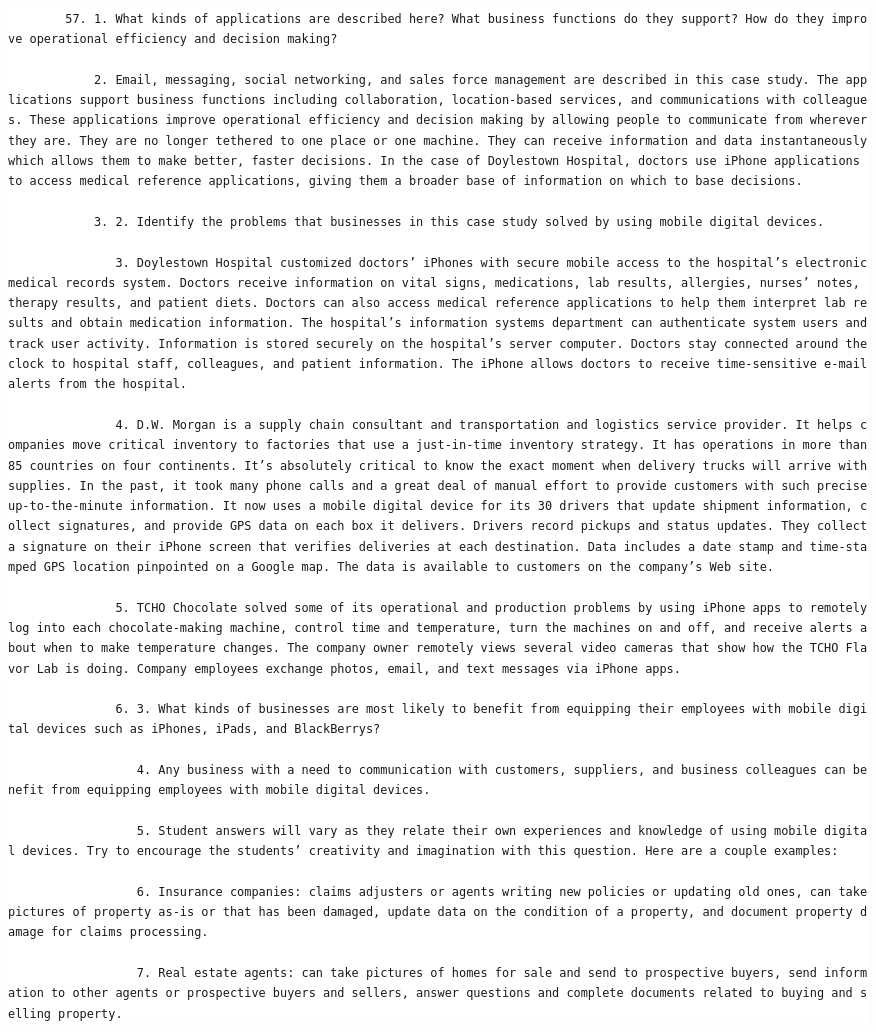             57. 1. What kinds of applications are described here? What business functions do they support? How do they improve operational efficiency and decision making?
               
                2. Email, messaging, social networking, and sales force management are described in this case study. The applications support business functions including collaboration, location-based services, and communications with colleagues. These applications improve operational efficiency and decision making by allowing people to communicate from wherever they are. They are no longer tethered to one place or one machine. They can receive information and data instantaneously which allows them to make better, faster decisions. In the case of Doylestown Hospital, doctors use iPhone applications to access medical reference applications, giving them a broader base of information on which to base decisions.
               
                3. 2. Identify the problems that businesses in this case study solved by using mobile digital devices.
                  
                   3. Doylestown Hospital customized doctors’ iPhones with secure mobile access to the hospital’s electronic medical records system. Doctors receive information on vital signs, medications, lab results, allergies, nurses’ notes, therapy results, and patient diets. Doctors can also access medical reference applications to help them interpret lab results and obtain medication information. The hospital’s information systems department can authenticate system users and track user activity. Information is stored securely on the hospital’s server computer. Doctors stay connected around the clock to hospital staff, colleagues, and patient information. The iPhone allows doctors to receive time-sensitive e-mail alerts from the hospital.
                  
                   4. D.W. Morgan is a supply chain consultant and transportation and logistics service provider. It helps companies move critical inventory to factories that use a just-in-time inventory strategy. It has operations in more than 85 countries on four continents. It’s absolutely critical to know the exact moment when delivery trucks will arrive with supplies. In the past, it took many phone calls and a great deal of manual effort to provide customers with such precise up-to-the-minute information. It now uses a mobile digital device for its 30 drivers that update shipment information, collect signatures, and provide GPS data on each box it delivers. Drivers record pickups and status updates. They collect a signature on their iPhone screen that verifies deliveries at each destination. Data includes a date stamp and time-stamped GPS location pinpointed on a Google map. The data is available to customers on the company’s Web site.
                  
                   5. TCHO Chocolate solved some of its operational and production problems by using iPhone apps to remotely log into each chocolate-making machine, control time and temperature, turn the machines on and off, and receive alerts about when to make temperature changes. The company owner remotely views several video cameras that show how the TCHO Flavor Lab is doing. Company employees exchange photos, email, and text messages via iPhone apps.
                  
                   6. 3. What kinds of businesses are most likely to benefit from equipping their employees with mobile digital devices such as iPhones, iPads, and BlackBerrys?
                     
                      4. Any business with a need to communication with customers, suppliers, and business colleagues can benefit from equipping employees with mobile digital devices.
                     
                      5. Student answers will vary as they relate their own experiences and knowledge of using mobile digital devices. Try to encourage the students’ creativity and imagination with this question. Here are a couple examples:
                     
                      6. Insurance companies: claims adjusters or agents writing new policies or updating old ones, can take pictures of property as-is or that has been damaged, update data on the condition of a property, and document property damage for claims processing.
                     
                      7. Real estate agents: can take pictures of homes for sale and send to prospective buyers, send information to other agents or prospective buyers and sellers, answer questions and complete documents related to buying and selling property.
                     
